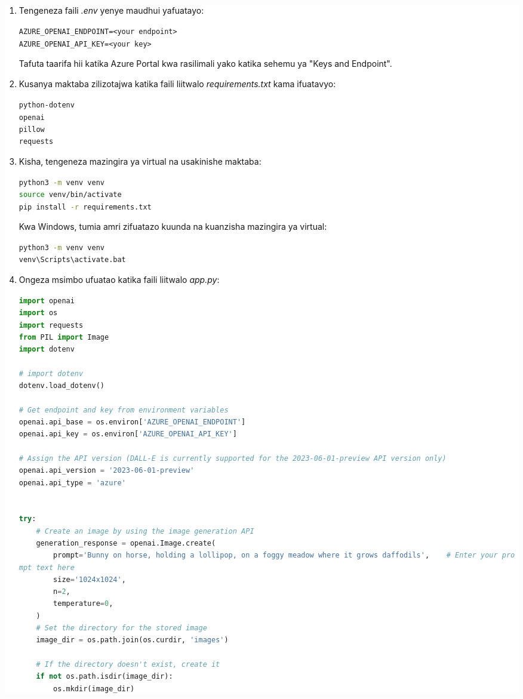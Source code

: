 1. Tengeneza faili _.env_ yenye maudhui yafuatayo:

   ```text
   AZURE_OPENAI_ENDPOINT=<your endpoint>
   AZURE_OPENAI_API_KEY=<your key>
   ```

   Tafuta taarifa hii katika Azure Portal kwa rasilimali yako katika sehemu ya "Keys and Endpoint".

1. Kusanya maktaba zilizotajwa katika faili liitwalo _requirements.txt_ kama ifuatavyo:

   ```text
   python-dotenv
   openai
   pillow
   requests
   ```

1. Kisha, tengeneza mazingira ya virtual na usakinishe maktaba:

   ```bash
   python3 -m venv venv
   source venv/bin/activate
   pip install -r requirements.txt
   ```

   Kwa Windows, tumia amri zifuatazo kuunda na kuanzisha mazingira ya virtual:

   ```bash
   python3 -m venv venv
   venv\Scripts\activate.bat
   ```

1. Ongeza msimbo ufuatao katika faili liitwalo _app.py_:

   ```python
   import openai
   import os
   import requests
   from PIL import Image
   import dotenv

   # import dotenv
   dotenv.load_dotenv()

   # Get endpoint and key from environment variables
   openai.api_base = os.environ['AZURE_OPENAI_ENDPOINT']
   openai.api_key = os.environ['AZURE_OPENAI_API_KEY']

   # Assign the API version (DALL-E is currently supported for the 2023-06-01-preview API version only)
   openai.api_version = '2023-06-01-preview'
   openai.api_type = 'azure'


   try:
       # Create an image by using the image generation API
       generation_response = openai.Image.create(
           prompt='Bunny on horse, holding a lollipop, on a foggy meadow where it grows daffodils',    # Enter your prompt text here
           size='1024x1024',
           n=2,
           temperature=0,
       )
       # Set the directory for the stored image
       image_dir = os.path.join(os.curdir, 'images')

       # If the directory doesn't exist, create it
       if not os.path.isdir(image_dir):
           os.mkdir(image_dir)
   ```